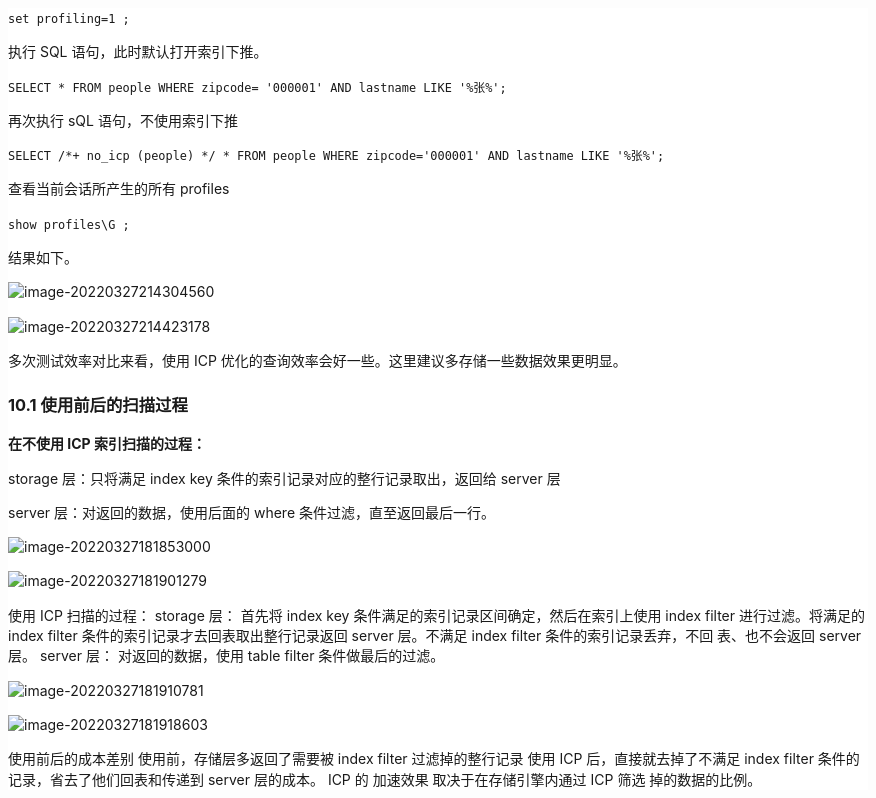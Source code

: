 ```mysql
set profiling=1 ;
```

执行 SQL 语句，此时默认打开索引下推。

```mysql
SELECT * FROM people WHERE zipcode= '000001' AND lastname LIKE '%张%';
```

再次执行 sQL 语句，不使用索引下推

```mysql
SELECT /*+ no_icp (people) */ * FROM people WHERE zipcode='000001' AND lastname LIKE '%张%';
```

查看当前会话所产生的所有 profiles

```mysql
show profiles\G ;
```

结果如下。

![image-20220327214304560](https://xingqiu-tuchuang-1256524210.cos.ap-shanghai.myqcloud.com/8919/yank-note-picgo-image-20220327214304560.png)

![image-20220327214423178](https://xingqiu-tuchuang-1256524210.cos.ap-shanghai.myqcloud.com/8919/yank-note-picgo-image-20220327214423178.png)

多次测试效率对比来看，使用 ICP 优化的查询效率会好一些。这里建议多存储一些数据效果更明显。

### 10.1 使用前后的扫描过程

**在不使用 ICP 索引扫描的过程：**

storage 层：只将满足 index key 条件的索引记录对应的整行记录取出，返回给 server 层

server 层：对返回的数据，使用后面的 where 条件过滤，直至返回最后一行。

![image-20220327181853000](https://xingqiu-tuchuang-1256524210.cos.ap-shanghai.myqcloud.com/8919/yank-note-picgo-image-20220327181853000.png)

![image-20220327181901279](https://xingqiu-tuchuang-1256524210.cos.ap-shanghai.myqcloud.com/8919/yank-note-picgo-image-20220327181901279.png)

使用 ICP 扫描的过程：
storage 层：
首先将 index key 条件满足的索引记录区间确定，然后在索引上使用 index filter 进行过滤。将满足的 index
filter 条件的索引记录才去回表取出整行记录返回 server 层。不满足 index filter 条件的索引记录丢弃，不回
表、也不会返回 server 层。
server 层：
对返回的数据，使用 table filter 条件做最后的过滤。

![image-20220327181910781](https://xingqiu-tuchuang-1256524210.cos.ap-shanghai.myqcloud.com/8919/yank-note-picgo-image-20220327181910781.png)

![image-20220327181918603](https://xingqiu-tuchuang-1256524210.cos.ap-shanghai.myqcloud.com/8919/yank-note-picgo-image-20220327181918603.png)

使用前后的成本差别
使用前，存储层多返回了需要被 index filter 过滤掉的整行记录
使用 ICP 后，直接就去掉了不满足 index filter 条件的记录，省去了他们回表和传递到 server 层的成本。
ICP 的 加速效果 取决于在存储引擎内通过 ICP 筛选 掉的数据的比例。

